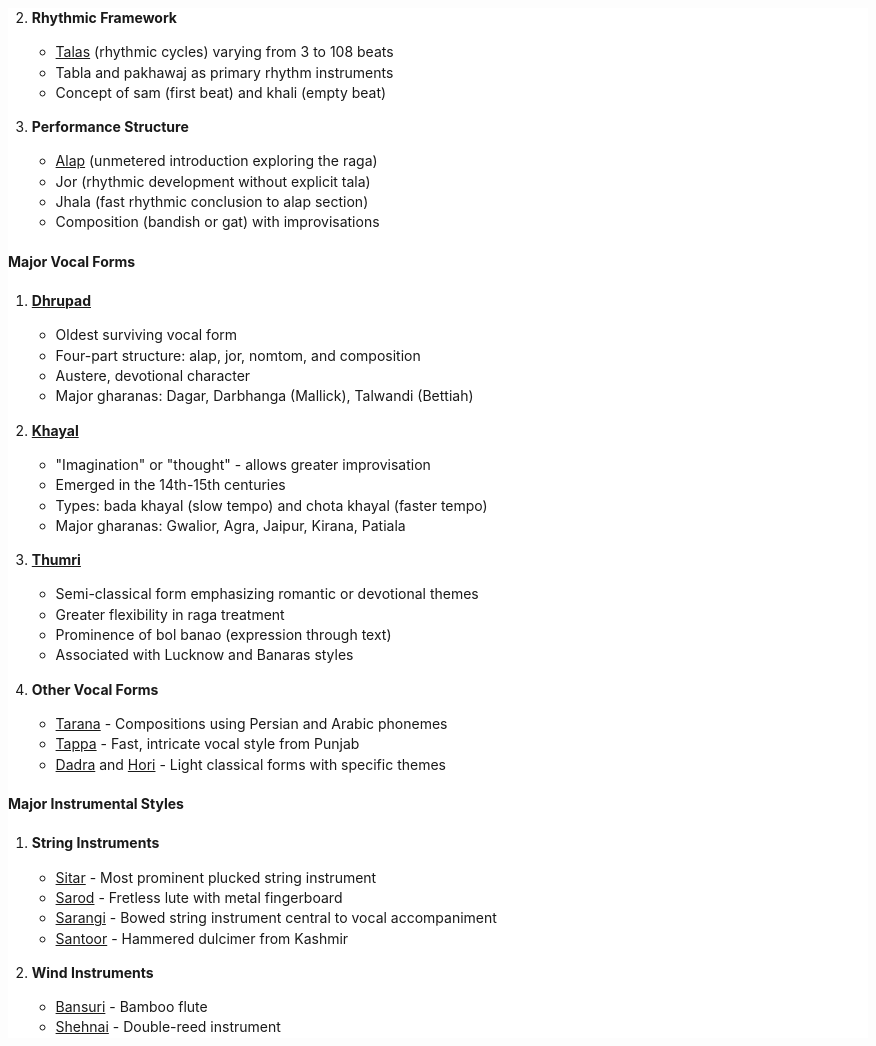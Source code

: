 2. **Rhythmic Framework**

   - [Talas](<https://en.wikipedia.org/wiki/Tala_(music)>) (rhythmic cycles) varying from 3 to 108 beats
   - Tabla and pakhawaj as primary rhythm instruments
   - Concept of sam (first beat) and khali (empty beat)

3. **Performance Structure**
   - [Alap](https://en.wikipedia.org/wiki/Alap) (unmetered introduction exploring the raga)
   - Jor (rhythmic development without explicit tala)
   - Jhala (fast rhythmic conclusion to alap section)
   - Composition (bandish or gat) with improvisations

#### Major Vocal Forms

1. **[Dhrupad](https://en.wikipedia.org/wiki/Dhrupad)**

   - Oldest surviving vocal form
   - Four-part structure: alap, jor, nomtom, and composition
   - Austere, devotional character
   - Major gharanas: Dagar, Darbhanga (Mallick), Talwandi (Bettiah)

2. **[Khayal](https://en.wikipedia.org/wiki/Khayal)**

   - "Imagination" or "thought" - allows greater improvisation
   - Emerged in the 14th-15th centuries
   - Types: bada khayal (slow tempo) and chota khayal (faster tempo)
   - Major gharanas: Gwalior, Agra, Jaipur, Kirana, Patiala

3. **[Thumri](https://en.wikipedia.org/wiki/Thumri)**

   - Semi-classical form emphasizing romantic or devotional themes
   - Greater flexibility in raga treatment
   - Prominence of bol banao (expression through text)
   - Associated with Lucknow and Banaras styles

4. **Other Vocal Forms**
   - [Tarana](<https://en.wikipedia.org/wiki/Tarana_(music)>) - Compositions using Persian and Arabic phonemes
   - [Tappa](<https://en.wikipedia.org/wiki/Tappa_(music)>) - Fast, intricate vocal style from Punjab
   - [Dadra](https://en.wikipedia.org/wiki/Dadra) and [Hori](https://en.wikipedia.org/wiki/Hori) - Light classical forms with specific themes

#### Major Instrumental Styles

1. **String Instruments**

   - [Sitar](https://en.wikipedia.org/wiki/Sitar) - Most prominent plucked string instrument
   - [Sarod](https://en.wikipedia.org/wiki/Sarod) - Fretless lute with metal fingerboard
   - [Sarangi](https://en.wikipedia.org/wiki/Sarangi) - Bowed string instrument central to vocal accompaniment
   - [Santoor](https://en.wikipedia.org/wiki/Santoor) - Hammered dulcimer from Kashmir

2. **Wind Instruments**

   - [Bansuri](https://en.wikipedia.org/wiki/Bansuri) - Bamboo flute
   - [Shehnai](https://en.wikipedia.org/wiki/Shehnai) - Double-reed instrument
